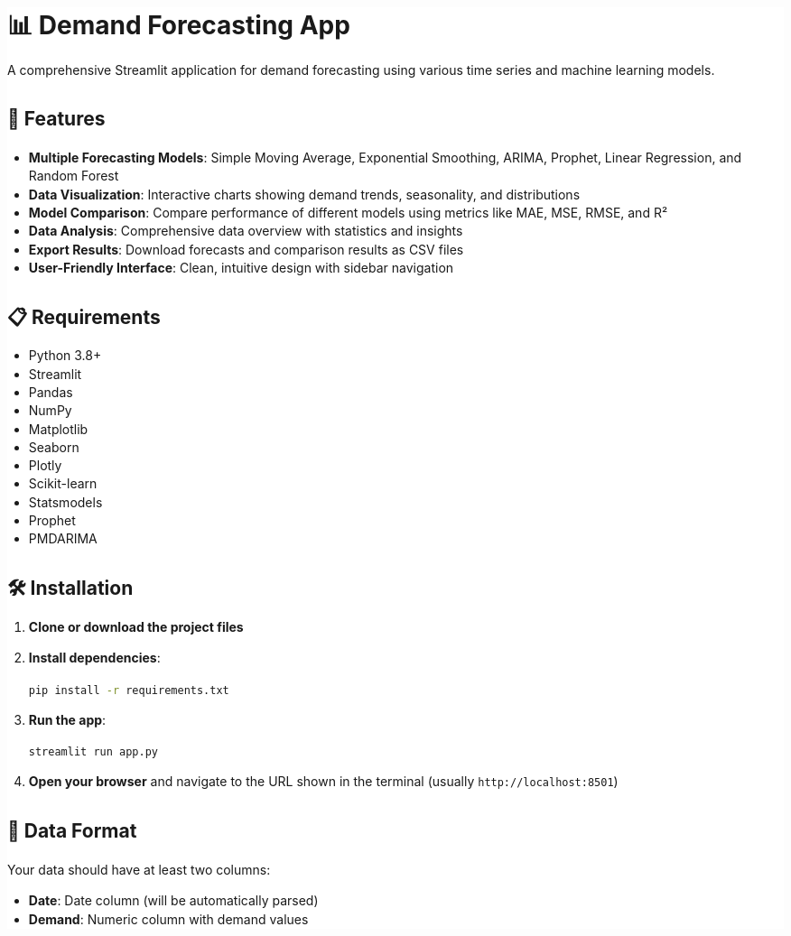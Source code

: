 # 📊 Demand Forecasting App

A comprehensive Streamlit application for demand forecasting using various time series and machine learning models.

## 🚀 Features

- **Multiple Forecasting Models**: Simple Moving Average, Exponential Smoothing, ARIMA, Prophet, Linear Regression, and Random Forest
- **Data Visualization**: Interactive charts showing demand trends, seasonality, and distributions
- **Model Comparison**: Compare performance of different models using metrics like MAE, MSE, RMSE, and R²
- **Data Analysis**: Comprehensive data overview with statistics and insights
- **Export Results**: Download forecasts and comparison results as CSV files
- **User-Friendly Interface**: Clean, intuitive design with sidebar navigation

## 📋 Requirements

- Python 3.8+
- Streamlit
- Pandas
- NumPy
- Matplotlib
- Seaborn
- Plotly
- Scikit-learn
- Statsmodels
- Prophet
- PMDARIMA

## 🛠️ Installation

1. **Clone or download the project files**

2. **Install dependencies**:
   ```bash
   pip install -r requirements.txt
   ```

3. **Run the app**:
   ```bash
   streamlit run app.py
   ```

4. **Open your browser** and navigate to the URL shown in the terminal (usually `http://localhost:8501`)

## 📁 Data Format

Your data should have at least two columns:
- **Date**: Date column (will be automatically parsed)
- **Demand**: Numeric column with demand values

